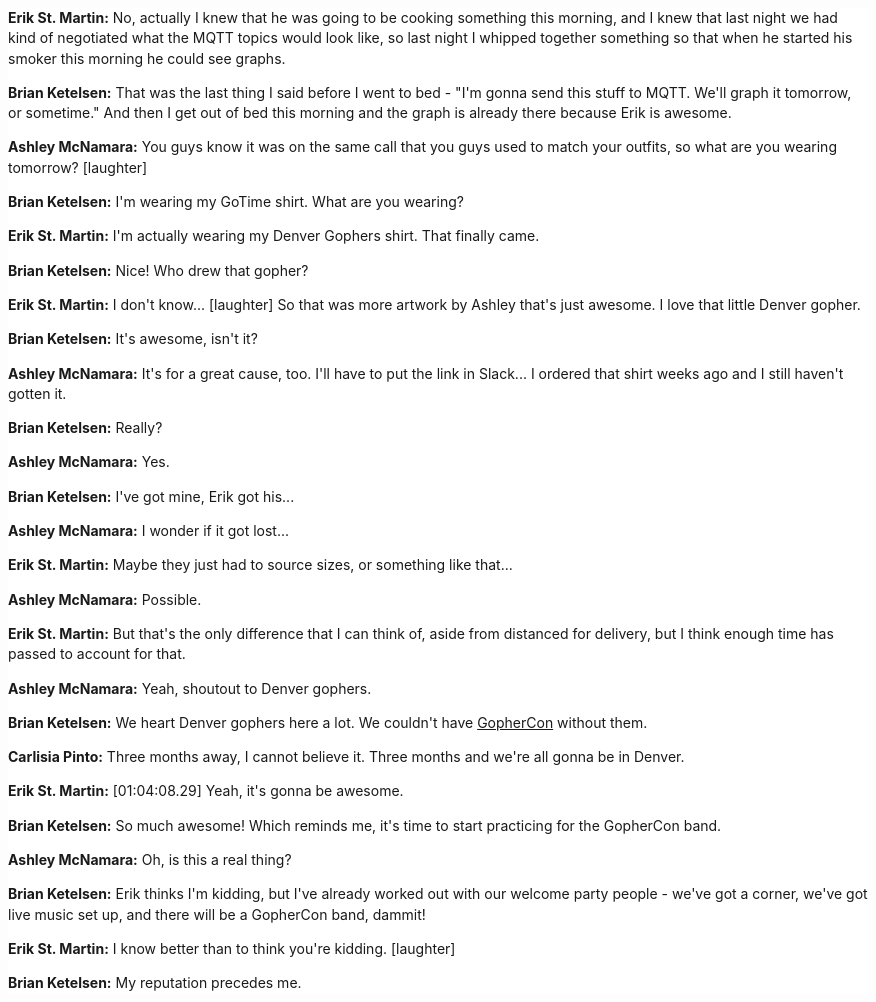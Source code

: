**Erik St. Martin:** No, actually I knew that he was going to be cooking something this morning, and I knew that last night we had kind of negotiated what the MQTT topics would look like, so last night I whipped together something so that when he started his smoker this morning he could see graphs.

**Brian Ketelsen:** That was the last thing I said before I went to bed - "I'm gonna send this stuff to MQTT. We'll graph it tomorrow, or sometime." And then I get out of bed this morning and the graph is already there because Erik is awesome.

**Ashley McNamara:** You guys know it was on the same call that you guys used to match your outfits, so what are you wearing tomorrow? \[laughter\]

**Brian Ketelsen:** I'm wearing my GoTime shirt. What are you wearing?

**Erik St. Martin:** I'm actually wearing my Denver Gophers shirt. That finally came.

**Brian Ketelsen:** Nice! Who drew that gopher?

**Erik St. Martin:** I don't know... \[laughter\] So that was more artwork by Ashley that's just awesome. I love that little Denver gopher.

**Brian Ketelsen:** It's awesome, isn't it?

**Ashley McNamara:** It's for a great cause, too. I'll have to put the link in Slack... I ordered that shirt weeks ago and I still haven't gotten it.

**Brian Ketelsen:** Really?

**Ashley McNamara:** Yes.

**Brian Ketelsen:** I've got mine, Erik got his...

**Ashley McNamara:** I wonder if it got lost...

**Erik St. Martin:** Maybe they just had to source sizes, or something like that...

**Ashley McNamara:** Possible.

**Erik St. Martin:** But that's the only difference that I can think of, aside from distanced for delivery, but I think enough time has passed to account for that.

**Ashley McNamara:** Yeah, shoutout to Denver gophers.

**Brian Ketelsen:** We heart Denver gophers here a lot. We couldn't have [GopherCon](https://www.gophercon.com/) without them.

**Carlisia Pinto:** Three months away, I cannot believe it. Three months and we're all gonna be in Denver.

**Erik St. Martin:** \[01:04:08.29\] Yeah, it's gonna be awesome.

**Brian Ketelsen:** So much awesome! Which reminds me, it's time to start practicing for the GopherCon band.

**Ashley McNamara:** Oh, is this a real thing?

**Brian Ketelsen:** Erik thinks I'm kidding, but I've already worked out with our welcome party people - we've got a corner, we've got live music set up, and there will be a GopherCon band, dammit!

**Erik St. Martin:** I know better than to think you're kidding. \[laughter\]

**Brian Ketelsen:** My reputation precedes me.
